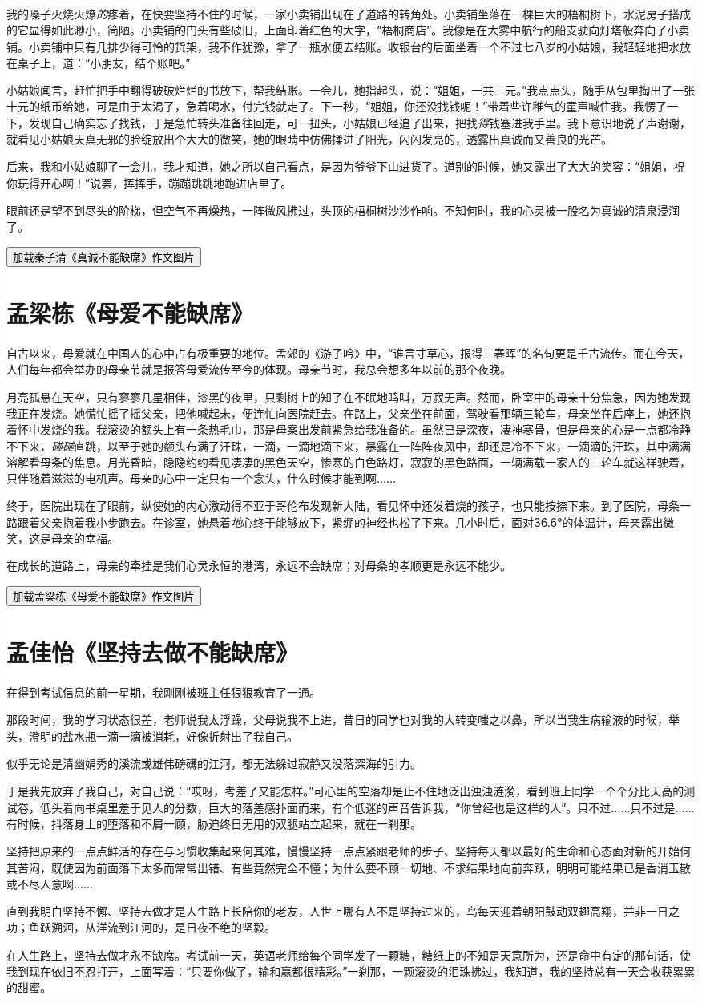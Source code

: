 我的嗓子火烧火燎*的*疼着，在快要坚持不住的时候，一家小卖铺出现在了道路的转角处。小卖铺坐落在一棵巨大的梧桐树下，水泥房子搭成的它显得如此渺小，简陋。小卖铺的门头有些破旧，上面印着红色的大字，“梧桐商店”。我像是在大雾中航行的船支驶向灯塔般奔向了小卖铺。小卖铺中只有几排少得可怜的货架，我不作犹豫，拿了一瓶水便去结账。收银台的后面坐着一个不过七八岁的小姑娘，我轻轻地把水放在桌子上，道：“小朋友，结个账吧。”

小姑娘闻言，赶忙把手中翻得破破烂烂的书放下，帮我结账。一会儿，她指起头，说：“姐姐，一共三元。”我点点头，随手从包里掏出了一张十元的纸币给她，可是由于太渴了，急着喝水，付完钱就走了。下一秒，“姐姐，你还没找钱呢！”带着些许稚气的童声喊住我。我愣了一下，发现自己确实忘了找钱，于是急忙转头准备往回走，可一扭头，小姑娘已经追了出来，把找*得*钱塞进我手里。我下意识地说了声谢谢，就看见小姑娘天真无邪的脸绽放出个大大的微笑，她的眼睛中仿佛揉进了阳光，闪闪发亮的，透露出真诚而又善良的光芒。

后来，我和小姑娘聊了一会儿，我才知道，她之所以自己看点，是因为爷爷下山进货了。道别的时候，她又露出了大大的笑容：“姐姐，祝你玩得开心啊！”说罢，挥挥手，蹦蹦跳跳地跑进店里了。

眼前还是望不到尽头的阶梯，但空气不再燥热，一阵微风拂过，头顶的梧桐树沙沙作响。不知何时，我的心灵被一股名为真诚的清泉浸润了。

<img data-src="https://s1.ax1x.com/2023/05/27/p9LwSBj.jpg" style="display: none;" alt="秦子清《真诚不能缺席》作文图片">
<div class="d-grid mt-3">
<button class="btn btn-primary btn-sm" onclick="loadImage(15)">加载秦子清《真诚不能缺席》作文图片</button>
</div>

# 孟梁栋《母爱不能缺席》

自古以来，母爱就在中国人的心中占有极重要的地位。孟郊的《游子吟》中，“谁言寸草心，报得三春晖”的名句更是千古流传。而在今天，人们每年都会举办的母亲节就是报答母爱流传至今的体现。母亲节时，我总会想多年以前的那个夜晚。

月亮孤悬在天空，只有寥寥几星相伴，漆黑的夜里，只剩树上的知了在不眠地鸣叫，万寂无声。然而，卧室中的母亲十分焦急，因为她发现我正在发烧。她慌忙摇了摇父亲，把他喊起未，便连忙向医院赶去。在路上，父亲坐在前面，驾驶看那辆三轮车，母亲坐在后座上，她还抱着怀中发烧的我。我滚烫的额头上有一条热毛巾，那是母案出发前紧急给我准备的。虽然已是深夜，凄神寒骨，但是母亲的心是一点都冷静不下来，*碰碰*直跳，以至于她的额头布满了汗珠，一滴，一滴地滴下来，暴露在一阵阵夜风中，却还是冷不下来，一滴滴的汗珠，其中满满溶解看母条的焦息。月光昏暗，隐隐约约看见凄凄的黑色天空，惨寒的白色路灯，寂寂的黑色路面，一辆满载一家人的三轮车就这样驶着，只伴随着滋滋的电机声。母亲的心中一定只有一个念头，什么时候才能到啊……

终于，医院出现在了眼前，纵使她的内心激动得不亚于哥伦布发现新大陆，看见怀中还发着烧的孩子，也只能按捺下来。到了医院，母条一路跟着父亲抱着我小步跑去。在诊室，她悬着*地*心终于能够放下，紧绷的神经也松了下来。几小时后，面对36.6°的体温计，母亲露出微笑，这是母亲的幸福。

在成长的道路上，母亲的牵挂是我们心灵永恒的港湾，永远不会缺席；对母条的孝顺更是永远不能少。

<img data-src="https://z1.ax1x.com/2023/05/27/p9Ldvjg.jpg" style="display: none;" alt="孟梁栋《母爱不能缺席》作文图片">
<div class="d-grid mt-3">
<button class="btn btn-primary btn-sm" onclick="loadImage(16)">加载孟梁栋《母爱不能缺席》作文图片</button>
</div>

# 孟佳怡《坚持去做不能缺席》

在得到考试信息的前一星期，我刚刚被班主任狠狠教育了一通。

那段时间，我的学习状态很差，老师说我太浮躁，父母说我不上进，昔日的同学也对我的大转变嗤之以鼻，所以当我生病输液的时候，举头，澄明的盐水瓶一滴一滴被消耗，好像折射出了我自己。

似乎无论是清幽娟秀的溪流或雄伟磅礴的江河，都无法躲过寂静又没落深海的引力。

于是我先放弃了我自己，对自己说：“哎呀，考差了又能怎样。”可心里的空落却是止不住地泛出浊浊涟漪，看到班上同学一个个分比天高的测试卷，低头看向书桌里羞于见人的分数，巨大的落差感扑面而来，有个低迷的声音告诉我，“你曾经也是这样的人”。只不过……只不过是……有时候，抖落身上的堕落和不屑一顾，胁迫终日无用的双腿站立起来，就在一刹那。

坚持把原来的一点点鲜活的存在与习惯收集起来何其难，慢慢坚持一点点紧跟老师的步子、坚持每天都以最好的生命和心态面对新的开始何其苦闷，既使因为前面落下太多而常常出错、有些竟然完全不懂；为什么要不顾一切地、不求结果地向前奔跃，明明可能结果已是香消玉散或不尽人意啊……

直到我明白坚持不懈、坚持去做才是人生路上长陪你的老友，人世上哪有人不是坚持过来的，鸟每天迎着朝阳鼓动双翅高翔，并非一日之功；鱼跃溯洄，从洋流到江河的，是日夜不绝的坚毅。

在人生路上，坚持去做才永不缺席。考试前一天，英语老师给每个同学发了一颗糖，糖纸上的不知是天意所为，还是命中有定的那句话，使我到现在依旧不忍打开，上面写着：“只要你做了，输和赢都很精彩。”一刹那，一颗滚烫的泪珠拂过，我知道，我的坚持总有一天会收获累累的甜蜜。
